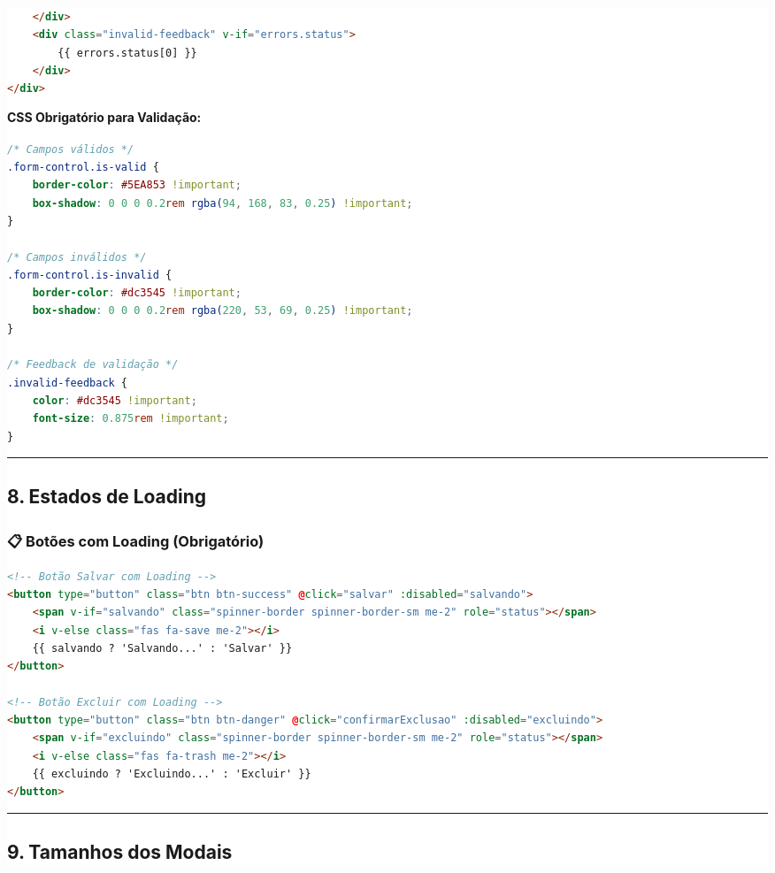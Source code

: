 ```html
    </div>
    <div class="invalid-feedback" v-if="errors.status">
        {{ errors.status[0] }}
    </div>
</div>
```

**CSS Obrigatório para Validação:**
```css
/* Campos válidos */
.form-control.is-valid {
    border-color: #5EA853 !important;
    box-shadow: 0 0 0 0.2rem rgba(94, 168, 83, 0.25) !important;
}

/* Campos inválidos */
.form-control.is-invalid {
    border-color: #dc3545 !important;
    box-shadow: 0 0 0 0.2rem rgba(220, 53, 69, 0.25) !important;
}

/* Feedback de validação */
.invalid-feedback {
    color: #dc3545 !important;
    font-size: 0.875rem !important;
}
```

---

## 8. Estados de Loading

### 📋 **Botões com Loading (Obrigatório)**
```html
<!-- Botão Salvar com Loading -->
<button type="button" class="btn btn-success" @click="salvar" :disabled="salvando">
    <span v-if="salvando" class="spinner-border spinner-border-sm me-2" role="status"></span>
    <i v-else class="fas fa-save me-2"></i>
    {{ salvando ? 'Salvando...' : 'Salvar' }}
</button>

<!-- Botão Excluir com Loading -->
<button type="button" class="btn btn-danger" @click="confirmarExclusao" :disabled="excluindo">
    <span v-if="excluindo" class="spinner-border spinner-border-sm me-2" role="status"></span>
    <i v-else class="fas fa-trash me-2"></i>
    {{ excluindo ? 'Excluindo...' : 'Excluir' }}
</button>
```

---

## 9. Tamanhos dos Modais
